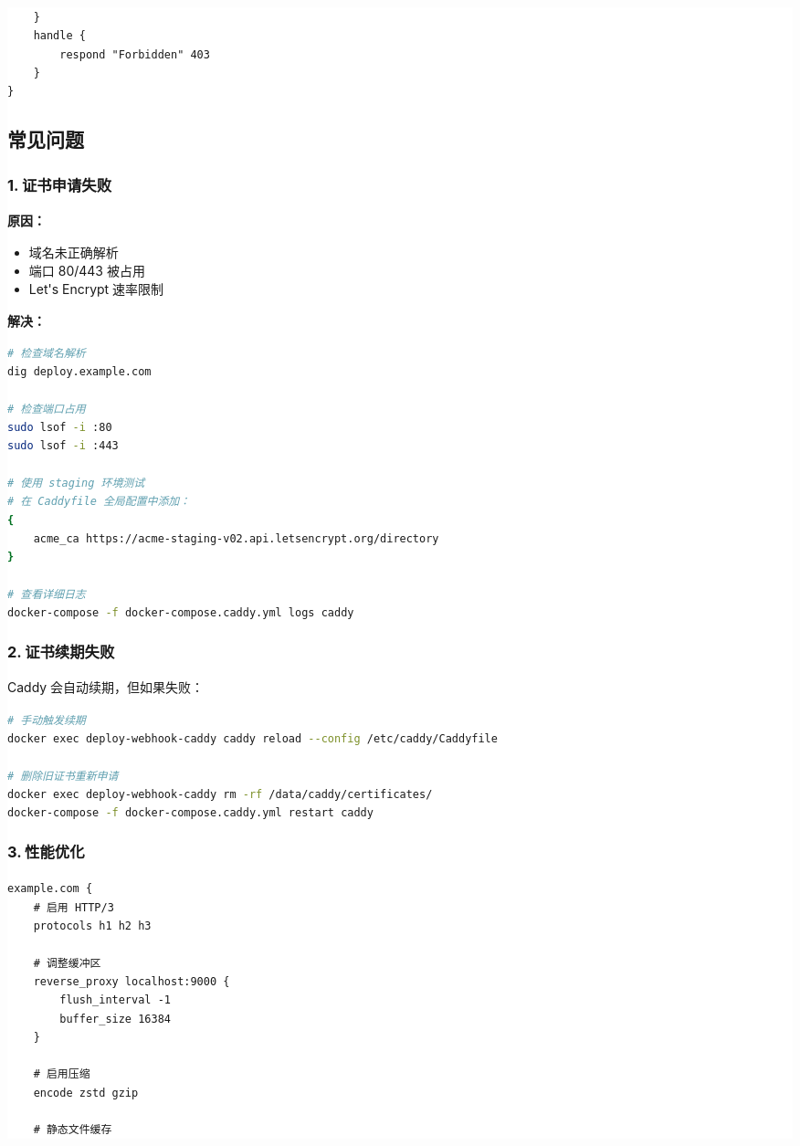 ```caddyfile
    }
    handle {
        respond "Forbidden" 403
    }
}
```

## 常见问题

### 1. 证书申请失败

**原因：**
- 域名未正确解析
- 端口 80/443 被占用
- Let's Encrypt 速率限制

**解决：**
```bash
# 检查域名解析
dig deploy.example.com

# 检查端口占用
sudo lsof -i :80
sudo lsof -i :443

# 使用 staging 环境测试
# 在 Caddyfile 全局配置中添加：
{
    acme_ca https://acme-staging-v02.api.letsencrypt.org/directory
}

# 查看详细日志
docker-compose -f docker-compose.caddy.yml logs caddy
```

### 2. 证书续期失败

Caddy 会自动续期，但如果失败：

```bash
# 手动触发续期
docker exec deploy-webhook-caddy caddy reload --config /etc/caddy/Caddyfile

# 删除旧证书重新申请
docker exec deploy-webhook-caddy rm -rf /data/caddy/certificates/
docker-compose -f docker-compose.caddy.yml restart caddy
```

### 3. 性能优化

```caddyfile
example.com {
    # 启用 HTTP/3
    protocols h1 h2 h3
    
    # 调整缓冲区
    reverse_proxy localhost:9000 {
        flush_interval -1
        buffer_size 16384
    }
    
    # 启用压缩
    encode zstd gzip
    
    # 静态文件缓存
```